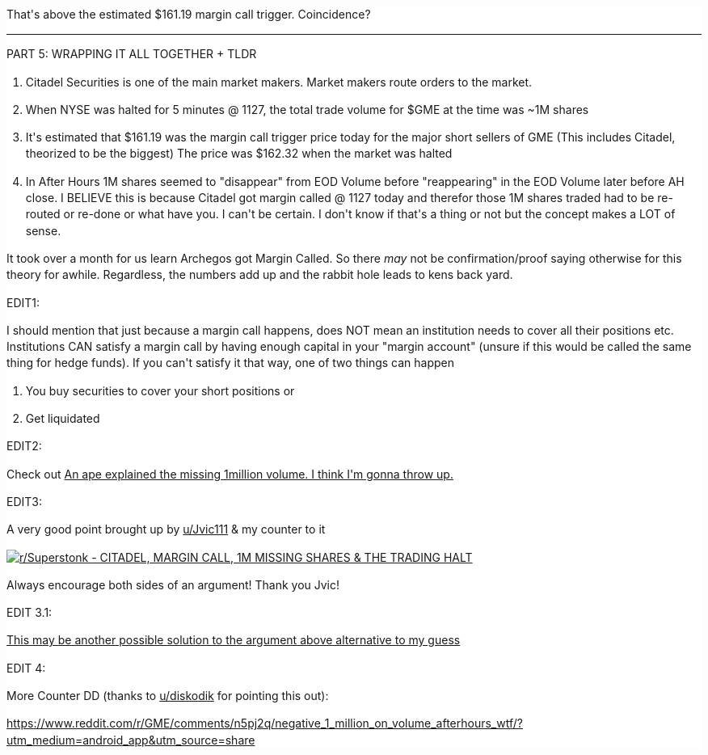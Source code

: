That's above the estimated $161.19 margin call trigger. Coincidence?

_______________________________________________________

PART 5: WRAPPING IT ALL TOGETHER + TLDR

1.  Citadel Securities is one of the main market makers. Market makers route orders to the market.

2.  When NYSE was halted for 5 minutes @ 1127, the total trade volume for $GME at the time was ~1M shares

3.  It's estimated that $161.19 was the margin call trigger price today for the major short sellers of GME (This includes Citadel, theorized to be the biggest) The price was $162.32 when the market was halted

4.  In After Hours 1M shares seemed to "disappear" from EOD Volume before "reappearing" in the EOD Volume later before AH close. I BELIEVE this is because Citadel got margin called @ 1127 today and therefor those 1M shares traded had to be re-routed or re-done or what have you. I can't be certain. I don't know if that's a thing or not but the concept makes a LOT of sense.

It took over a month for us learn Archegos got Margin Called. So there *may* not be confirmation/proof saying otherwise for this theory for awhile. Regardless, the numbers add up and the rabbit hole leads to kens back yard.

EDIT1:

I should mention that just because a margin call happens, does NOT mean an institution needs to cover all their positions etc. Institutions CAN satisfy a margin call by having enough capital in your "margin account" (unsure if this would be called the same thing for hedge funds). If you can't satisfy it that way, one of two things can happen

1.  You buy securities to cover your short positions or

2.  Get liquidated

EDIT2:

Check out [An ape explained the missing 1million volume. I think I'm gonna throw up.](https://www.reddit.com/r/Superstonk/comments/n5v5m0/an_ape_explained_the_missing_1million_volume_i/)

EDIT3:

A very good point brought up by [u/Jvic111](https://www.reddit.com/u/Jvic111/) & my counter to it

[![r/Superstonk - CITADEL, MARGIN CALL, 1M MISSING SHARES & THE TRADING HALT](https://preview.redd.it/753iwdstgfx61.png?width=715&format=png&auto=webp&s=6bb4e7f23101a63cfe68b9b0c8a5f52719743927)](https://preview.redd.it/753iwdstgfx61.png?width=715&format=png&auto=webp&s=6bb4e7f23101a63cfe68b9b0c8a5f52719743927)

Always encourage both sides of an argument! Thank you Jvic!

EDIT 3.1:

[This may be another possible solution to the argument above alternative to my guess](https://www.reddit.com/r/Superstonk/comments/n5vqnr/omfg_it_looks_like_all_of_shitadels_volume_was/)

EDIT 4:

More Counter DD (thanks to [u/diskodik](https://www.reddit.com/u/diskodik/) for pointing this out):

<https://www.reddit.com/r/GME/comments/n5pj2q/negative_1_million_on_volume_afterhours_wtf/?utm_medium=android_app&utm_source=share>
